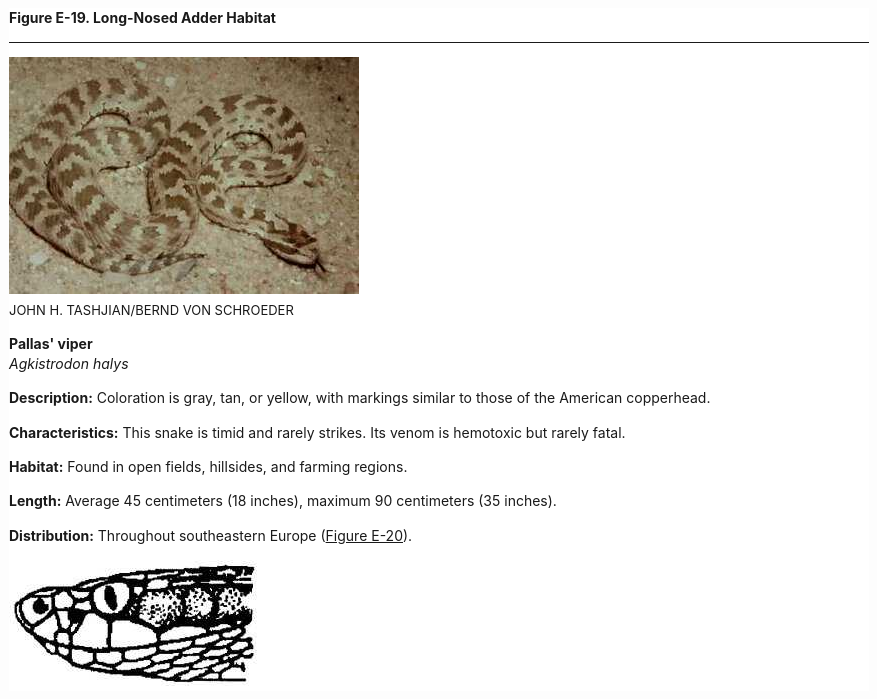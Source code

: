 **Figure E-19\. Long-Nosed Adder Habitat**

* * *

![](image304.jpg)  
<font size="2">JOHN H. TASHJIAN/BERND VON SCHROEDER</font>

**Pallas' viper**  
_Agkistrodon halys_  

**Description:** Coloration is gray, tan, or yellow, with markings similar to those of the American copperhead.

**Characteristics:** This snake is timid and rarely strikes. Its venom is hemotoxic but rarely fatal.

**Habitat:** Found in open fields, hillsides, and farming regions.

**Length:** Average 45 centimeters (18 inches), maximum 90 centimeters (35 inches).

**Distribution:** Throughout southeastern Europe ([Figure E-20](#fige-20)).

![](image305.jpg)
